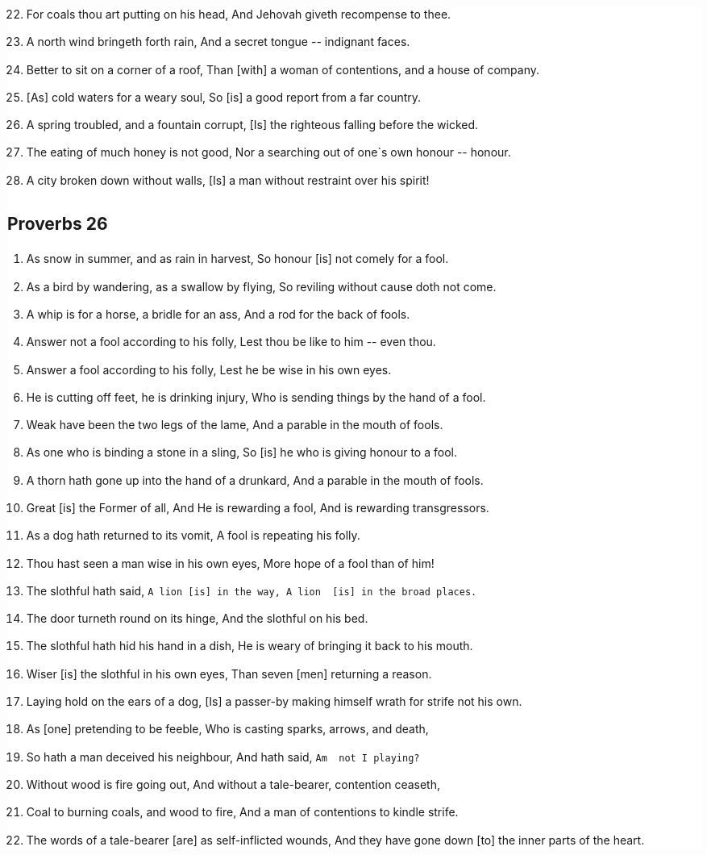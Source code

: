 22. For coals thou art putting on his head, And Jehovah giveth  recompense to thee.

23. A north wind bringeth forth rain, And a secret tongue --  indignant faces.

24. Better to sit on a corner of a roof, Than [with] a woman  of contentions, and a house of company.

25. [As] cold waters for a weary soul, So [is] a good report  from a far country.

26. A spring troubled, and a fountain corrupt, [Is] the  righteous falling before the wicked.

27. The eating of much honey is not good, Nor a searching out  of one`s own honour -- honour.

28. A city broken down without walls, [Is] a man without  restraint over his spirit!

## Proverbs 26

1. As snow in summer, and as rain in harvest, So honour [is]  not comely for a fool.

2. As a bird by wandering, as a swallow by flying, So reviling  without cause doth not come.

3. A whip is for a horse, a bridle for an ass, And a rod for  the back of fools.

4. Answer not a fool according to his folly, Lest thou be like  to him -- even thou.

5. Answer a fool according to his folly, Lest he be wise in  his own eyes.

6. He is cutting off feet, he is drinking injury, Who is  sending things by the hand of a fool.

7. Weak have been the two legs of the lame, And a parable in  the mouth of fools.

8. As one who is binding a stone in a sling, So [is] he who is  giving honour to a fool.

9. A thorn hath gone up into the hand of a drunkard, And a  parable in the mouth of fools.

10. Great [is] the Former of all, And He is rewarding a fool,  And is rewarding transgressors.

11. As a dog hath returned to its vomit, A fool is repeating  his folly.

12. Thou hast seen a man wise in his own eyes, More hope of a  fool than of him!

13. The slothful hath said, `A lion [is] in the way, A lion  [is] in the broad places.`

14. The door turneth round on its hinge, And the slothful on  his bed.

15. The slothful hath hid his hand in a dish, He is weary of  bringing it back to his mouth.

16. Wiser [is] the slothful in his own eyes, Than seven [men]  returning a reason.

17. Laying hold on the ears of a dog, [Is] a passer-by making  himself wrath for strife not his own.

18. As [one] pretending to be feeble, Who is casting sparks,  arrows, and death,

19. So hath a man deceived his neighbour, And hath said, `Am  not I playing?`

20. Without wood is fire going out, And without a tale-bearer,  contention ceaseth,

21. Coal to burning coals, and wood to fire, And a man of  contentions to kindle strife.

22. The words of a tale-bearer [are] as self-inflicted wounds,  And they have gone down [to] the inner parts of the heart.
